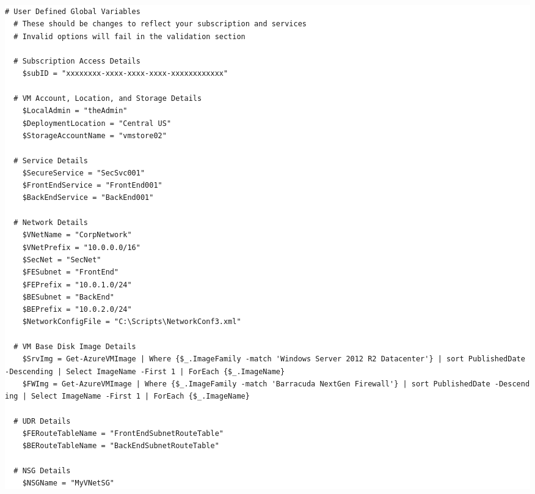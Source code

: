     # User Defined Global Variables
      # These should be changes to reflect your subscription and services
      # Invalid options will fail in the validation section
    
      # Subscription Access Details
        $subID = "xxxxxxxx-xxxx-xxxx-xxxx-xxxxxxxxxxxx"
    
      # VM Account, Location, and Storage Details
        $LocalAdmin = "theAdmin"
        $DeploymentLocation = "Central US"
        $StorageAccountName = "vmstore02"
    
      # Service Details
        $SecureService = "SecSvc001"
        $FrontEndService = "FrontEnd001"
        $BackEndService = "BackEnd001"
    
      # Network Details
        $VNetName = "CorpNetwork"
        $VNetPrefix = "10.0.0.0/16"
        $SecNet = "SecNet"
        $FESubnet = "FrontEnd"
        $FEPrefix = "10.0.1.0/24"
        $BESubnet = "BackEnd"
        $BEPrefix = "10.0.2.0/24"
        $NetworkConfigFile = "C:\Scripts\NetworkConf3.xml"
    
      # VM Base Disk Image Details
        $SrvImg = Get-AzureVMImage | Where {$_.ImageFamily -match 'Windows Server 2012 R2 Datacenter'} | sort PublishedDate -Descending | Select ImageName -First 1 | ForEach {$_.ImageName}
        $FWImg = Get-AzureVMImage | Where {$_.ImageFamily -match 'Barracuda NextGen Firewall'} | sort PublishedDate -Descending | Select ImageName -First 1 | ForEach {$_.ImageName}
    
      # UDR Details
        $FERouteTableName = "FrontEndSubnetRouteTable"
        $BERouteTableName = "BackEndSubnetRouteTable"
    
      # NSG Details
        $NSGName = "MyVNetSG"
    